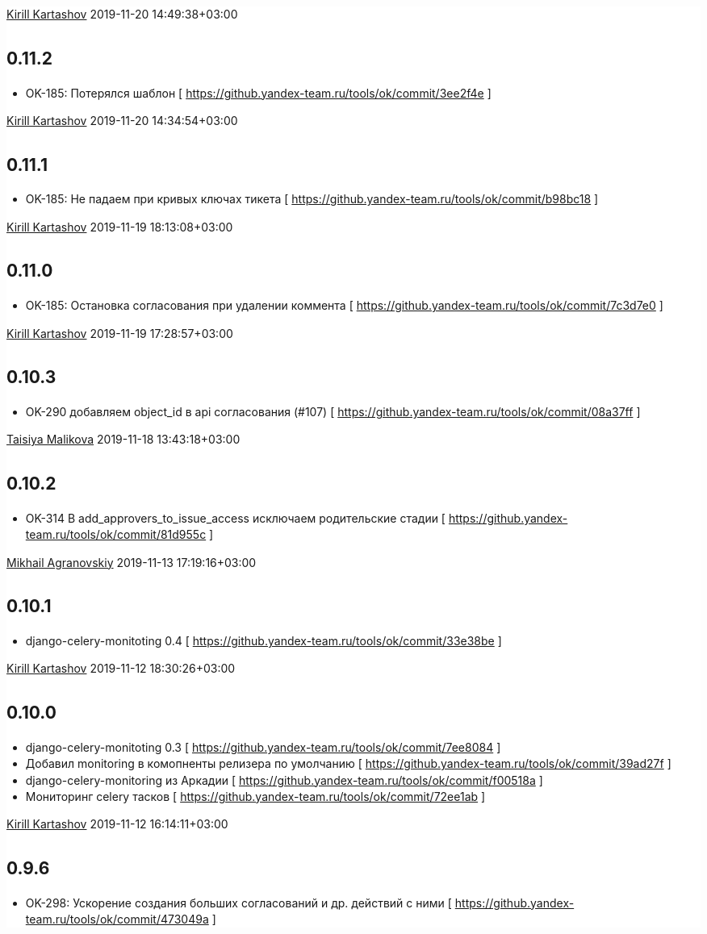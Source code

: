 [Kirill Kartashov](http://staff/qazaq@yandex-team.ru) 2019-11-20 14:49:38+03:00

0.11.2
------
 * OK-185: Потерялся шаблон  [ https://github.yandex-team.ru/tools/ok/commit/3ee2f4e ]

[Kirill Kartashov](http://staff/qazaq@yandex-team.ru) 2019-11-20 14:34:54+03:00

0.11.1
------
 * OK-185: Не падаем при кривых ключах тикета  [ https://github.yandex-team.ru/tools/ok/commit/b98bc18 ]

[Kirill Kartashov](http://staff/qazaq@yandex-team.ru) 2019-11-19 18:13:08+03:00

0.11.0
------
 * OK-185: Остановка согласования при удалении коммента  [ https://github.yandex-team.ru/tools/ok/commit/7c3d7e0 ]

[Kirill Kartashov](http://staff/qazaq@yandex-team.ru) 2019-11-19 17:28:57+03:00

0.10.3
------
 * OK-290 добавляем object_id в api согласования (#107)  [ https://github.yandex-team.ru/tools/ok/commit/08a37ff ]

[Taisiya Malikova](http://staff/tmalikova@yandex-team.ru) 2019-11-18 13:43:18+03:00

0.10.2
------
 * OK-314 В add_approvers_to_issue_access исключаем родительские стадии  [ https://github.yandex-team.ru/tools/ok/commit/81d955c ]

[Mikhail Agranovskiy](http://staff/agrml@yandex-team.ru) 2019-11-13 17:19:16+03:00

0.10.1
------
 * django-celery-monitoting 0.4  [ https://github.yandex-team.ru/tools/ok/commit/33e38be ]

[Kirill Kartashov](http://staff/qazaq@yandex-team.ru) 2019-11-12 18:30:26+03:00

0.10.0
-----
 * django-celery-monitoting 0.3                           [ https://github.yandex-team.ru/tools/ok/commit/7ee8084 ]
 * Добавил monitoring в комопненты релизера по умолчанию  [ https://github.yandex-team.ru/tools/ok/commit/39ad27f ]
 * django-celery-monitoring из Аркадии                    [ https://github.yandex-team.ru/tools/ok/commit/f00518a ]
 * Мониторинг celery тасков                               [ https://github.yandex-team.ru/tools/ok/commit/72ee1ab ]

[Kirill Kartashov](http://staff/qazaq@yandex-team.ru) 2019-11-12 16:14:11+03:00

0.9.6
-----
 * OK-298: Ускорение создания больших согласований и др. действий с ними  [ https://github.yandex-team.ru/tools/ok/commit/473049a ]
